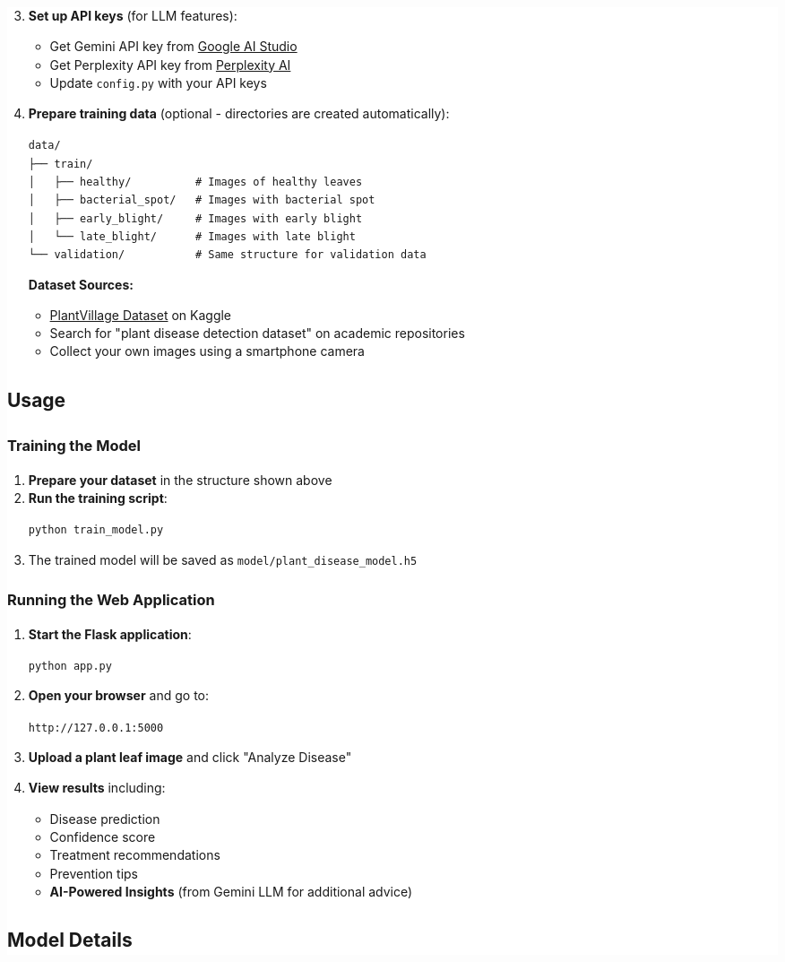 3. **Set up API keys** (for LLM features):
   - Get Gemini API key from [Google AI Studio](https://makersuite.google.com/app/apikey)
   - Get Perplexity API key from [Perplexity AI](https://www.perplexity.ai/settings/api)
   - Update `config.py` with your API keys

4. **Prepare training data** (optional - directories are created automatically):
   ```
   data/
   ├── train/
   │   ├── healthy/          # Images of healthy leaves
   │   ├── bacterial_spot/   # Images with bacterial spot
   │   ├── early_blight/     # Images with early blight
   │   └── late_blight/      # Images with late blight
   └── validation/           # Same structure for validation data
   ```

   **Dataset Sources:**
   - [PlantVillage Dataset](https://www.kaggle.com/datasets/emmarex/plantdisease) on Kaggle
   - Search for "plant disease detection dataset" on academic repositories
   - Collect your own images using a smartphone camera

## Usage

### Training the Model

1. **Prepare your dataset** in the structure shown above
2. **Run the training script**:
   ```bash
   python train_model.py
   ```
3. The trained model will be saved as `model/plant_disease_model.h5`

### Running the Web Application

1. **Start the Flask application**:
   ```bash
   python app.py
   ```

2. **Open your browser** and go to:
   ```
   http://127.0.0.1:5000
   ```

3. **Upload a plant leaf image** and click "Analyze Disease"

4. **View results** including:
   - Disease prediction
   - Confidence score
   - Treatment recommendations
   - Prevention tips
   - **AI-Powered Insights** (from Gemini LLM for additional advice)

## Model Details
